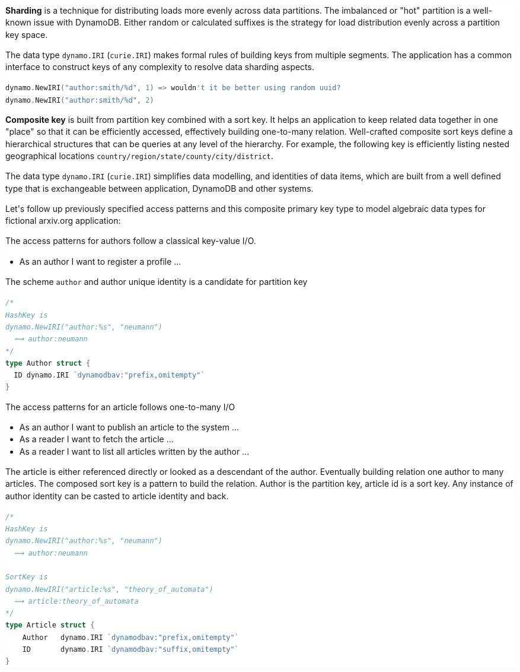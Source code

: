 **Sharding** is a technique for distributing loads more evenly across data partitions. The imbalanced or "hot" partition is a well-known issue with DynamoDB. Either random or calculated suffixes is the strategy for load distribution evenly across a partition key space.

The data type `dynamo.IRI` (`curie.IRI`) makes formal rules of building keys from multiple segments. The application has a common interface to construct keys of any complexity to resolve data sharding aspects. 

```go
dynamo.NewIRI("author:smith/%d", 1) => wouldn't it be better using random uuid?
dynamo.NewIRI("author:smith/%d", 2)
```

**Composite key** is built from partition key combined with a sort key. It helps an application to keep related data together in one "place" so that it can be efficiently accessed, effectively building one-to-many relation. Well-crafted composite sort keys define a hierarchical structures that can be queries at any level of the hierarchy. For example, the following key is efficiently listing nested geographical locations `country/region/state/county/city/district`.

The data type `dynamo.IRI` (`curie.IRI`) simplifies data modelling, and identities of data items, which are built from a well defined type that is exchangeable between application, DynamoDB and other systems.

Let's follow up previously specified access patterns and this composite primary key type to model algebraic data types for fictional arxiv.org application:

The access patterns for authors follow a classical key-value I/O.
* As an author I want to register a profile ...

The scheme `author` and author unique identity is a candidate for
partition key

```go
/*
HashKey is
dynamo.NewIRI("author:%s", "neumann")
  ⟿ author:neumann
*/
type Author struct {
  ID dynamo.IRI `dynamodbav:"prefix,omitempty"`
}
```

The access patterns for an article follows one-to-many I/O
- As an author I want to publish an article to the system ...
- As a reader I want to fetch the article ...
- As a reader I want to list all articles written by the author ...

The article is either referenced directly or looked as a descendant of
the author. Eventually building relation one author to many articles.
The composed sort key is a pattern to build the relation. Author is
the partition key, article id is a sort key. Any instance of author identity can be casted to article identity and back.

```go
/*
HashKey is
dynamo.NewIRI("author:%s", "neumann")
  ⟿ author:neumann

SortKey is
dynamo.NewIRI("article:%s", "theory_of_automata")
  ⟿ article:theory_of_automata
*/
type Article struct {
	Author   dynamo.IRI `dynamodbav:"prefix,omitempty"`
	ID       dynamo.IRI `dynamodbav:"suffix,omitempty"`
}
```
